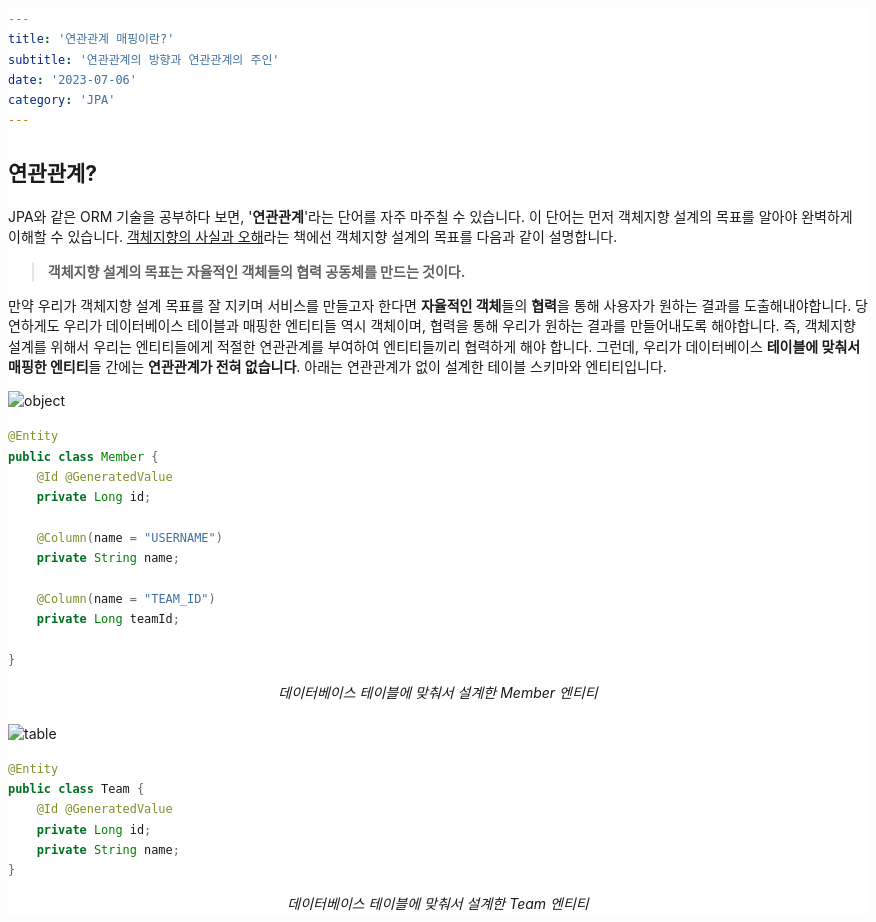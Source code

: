 ```yaml
---
title: '연관관계 매핑이란?'
subtitle: '연관관계의 방향과 연관관계의 주인'
date: '2023-07-06'
category: 'JPA'
---
```




## 연관관계?

JPA와 같은 ORM 기술을 공부하다 보면, '**연관관계**'라는 단어를 자주 마주칠 수 있습니다. 이 단어는 먼저 객체지향 설계의 목표를 알아야 완벽하게 이해할 수 있습니다. [객체지향의 사실과 오해](https://blog.coderoad.kr/essence-oop)라는 책에선 객체지향 설계의 목표를 다음과 같이 설명합니다.

> **객체지향 설계의 목표는 자율적인 객체들의 협력 공동체를 만드는 것이다.**

만약 우리가 객체지향 설계 목표를 잘 지키며 서비스를 만들고자 한다면 **자율적인 객체**들의 **협력**을 통해 사용자가 원하는 결과를 도출해내야합니다. 당연하게도 우리가 데이터베이스 테이블과 매핑한 엔티티들 역시 객체이며, 협력을 통해 우리가 원하는 결과를 만들어내도록 해야합니다. 즉, 객체지향 설계를 위해서 우리는 엔티티들에게 적절한 연관관계를 부여하여 엔티티들끼리 협력하게 해야 합니다. 그런데, 우리가 데이터베이스 **테이블에 맞춰서 매핑한 엔티티**들 간에는 **연관관계가 전혀 없습니다**. 아래는 연관관계가 없이 설계한 테이블 스키마와 엔티티입니다.

<img width="970" alt="object" src="https://github.com/SKHUMEET/skhumeet-backend/assets/14046092/fb8b2fc1-f023-4b1c-b0fa-25d940a086f6">

```java
@Entity
public class Member {
    @Id @GeneratedValue
    private Long id;

    @Column(name = "USERNAME")
    private String name;

    @Column(name = "TEAM_ID")
    private Long teamId;

}
```

<div align="center"><I>데이터베이스 테이블에 맞춰서 설계한 Member 엔티티</I></div>
<br>

<img width="975" alt="table" src="https://github.com/GDSC-SKHU/moida-backend/assets/14046092/316a2087-d942-4b74-a5cd-71d56e5f85aa">

```java
@Entity
public class Team {
    @Id @GeneratedValue
    private Long id;
    private String name;
}
```

<div align="center"><I>데이터베이스 테이블에 맞춰서 설계한 Team 엔티티</I></div>
